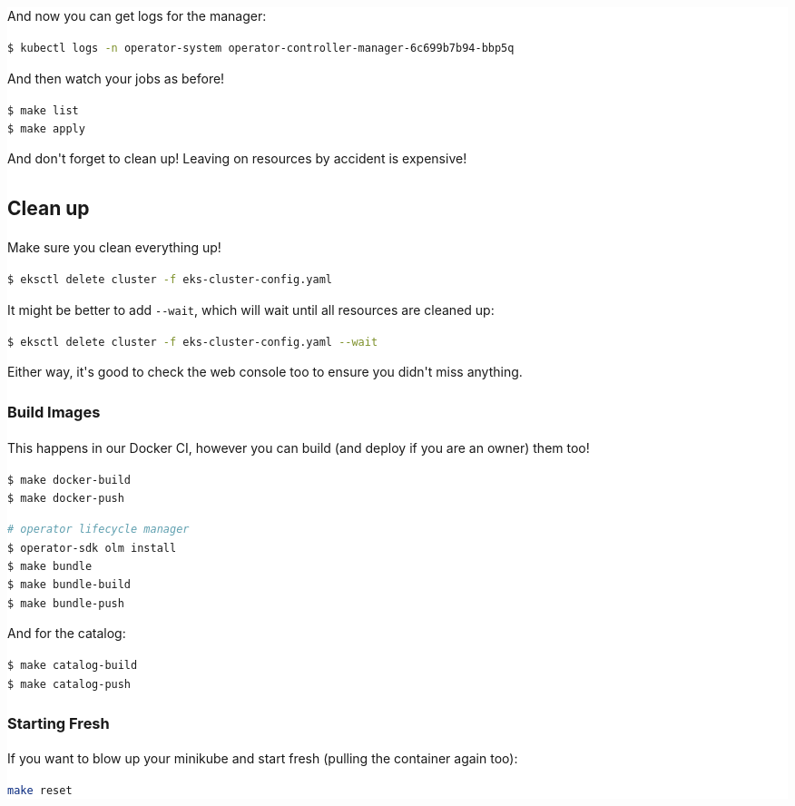And now you can get logs for the manager:

```bash
$ kubectl logs -n operator-system operator-controller-manager-6c699b7b94-bbp5q
```

And then watch your jobs as before!

```bash
$ make list
$ make apply
```

And don't forget to clean up! Leaving on resources by accident is expensive!

## Clean up

Make sure you clean everything up!

```bash
$ eksctl delete cluster -f eks-cluster-config.yaml
```
It might be better to add `--wait`, which will wait until all resources are cleaned up:

```bash
$ eksctl delete cluster -f eks-cluster-config.yaml --wait
```
Either way, it's good to check the web console too to ensure you didn't miss anything.


### Build Images

This happens in our Docker CI, however you can build (and deploy if you are an owner) them too!

```bash
$ make docker-build
$ make docker-push
```
```bash
# operator lifecycle manager
$ operator-sdk olm install
$ make bundle
$ make bundle-build
$ make bundle-push
```

And for the catalog:

```bash
$ make catalog-build
$ make catalog-push
```

### Starting Fresh

If you want to blow up your minikube and start fresh (pulling the container again too):

```bash
make reset
```
